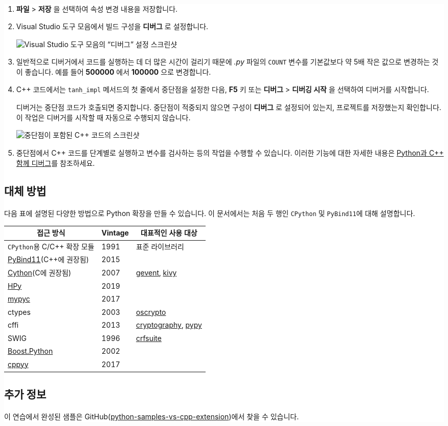 1. **파일** > **저장** 을 선택하여 속성 변경 내용을 저장합니다.

1. Visual Studio 도구 모음에서 빌드 구성을 **디버그** 로 설정합니다.

    ![Visual Studio 도구 모음의 “디버그” 설정 스크린샷](media/cpp-set-debug.png)

1. 일반적으로 디버거에서 코드를 실행하는 데 더 많은 시간이 걸리기 때문에 *.py* 파일의 `COUNT` 변수를 기본값보다 약 5배 작은 값으로 변경하는 것이 좋습니다. 예를 들어 **500000** 에서 **100000** 으로 변경합니다.

1. C++ 코드에서는 `tanh_impl` 메서드의 첫 줄에서 중단점을 설정한 다음, **F5** 키 또는 **디버그** > **디버깅 시작** 을 선택하여 디버거를 시작합니다. 

    디버거는 중단점 코드가 호출되면 중지합니다. 중단점이 적중되지 않으면 구성이 **디버그** 로 설정되어 있는지, 프로젝트를 저장했는지 확인합니다. 이 작업은 디버거를 시작할 때 자동으로 수행되지 않습니다.

    ![중단점이 포함된 C++ 코드의 스크린샷](media/cpp-debugging.png)

1. 중단점에서 C++ 코드를 단계별로 실행하고 변수를 검사하는 등의 작업을 수행할 수 있습니다. 이러한 기능에 대한 자세한 내용은 [Python과 C++ 함께 디버그](debugging-mixed-mode-c-cpp-python-in-visual-studio.md)를 참조하세요.

## <a name="alternative-approaches"></a>대체 방법

다음 표에 설명된 다양한 방법으로 Python 확장을 만들 수 있습니다. 이 문서에서는 처음 두 행인 `CPython` 및 `PyBind11`에 대해 설명합니다.

| 접근 방식 | Vintage | 대표적인 사용 대상 | 
| --- | --- | --- |
| `CPython`용 C/C++ 확장 모듈 | 1991 | 표준 라이브러리 | 
| [PyBind11](https://github.com/pybind/pybind11)(C++에 권장됨) | 2015 |  |
| [Cython](https://cython.org)(C에 권장됨) | 2007 | [gevent](https://www.gevent.org/), [kivy](https://kivy.org/) |
| [HPy](https://hpyproject.org/) | 2019 | |
| [mypyc](https://mypyc.readthedocs.io/) | 2017 | |
| ctypes | 2003 | [oscrypto](https://github.com/wbond/oscrypto) | 
| cffi | 2013 | [cryptography](https://cryptography.io/), [pypy](https://pypy.org/) |
| SWIG | 1996 | [crfsuite](http://www.chokkan.org/software/crfsuite/) | 
| [Boost.Python](https://www.boost.org/doc/libs/1_66_0/libs/python/doc/html/index.html) | 2002 | |
| [cppyy](https://cppyy.readthedocs.io/) | 2017 | |

## <a name="see-also"></a>추가 정보

이 연습에서 완성된 샘플은 GitHub([python-samples-vs-cpp-extension](https://github.com/Microsoft/python-sample-vs-cpp-extension))에서 찾을 수 있습니다.
